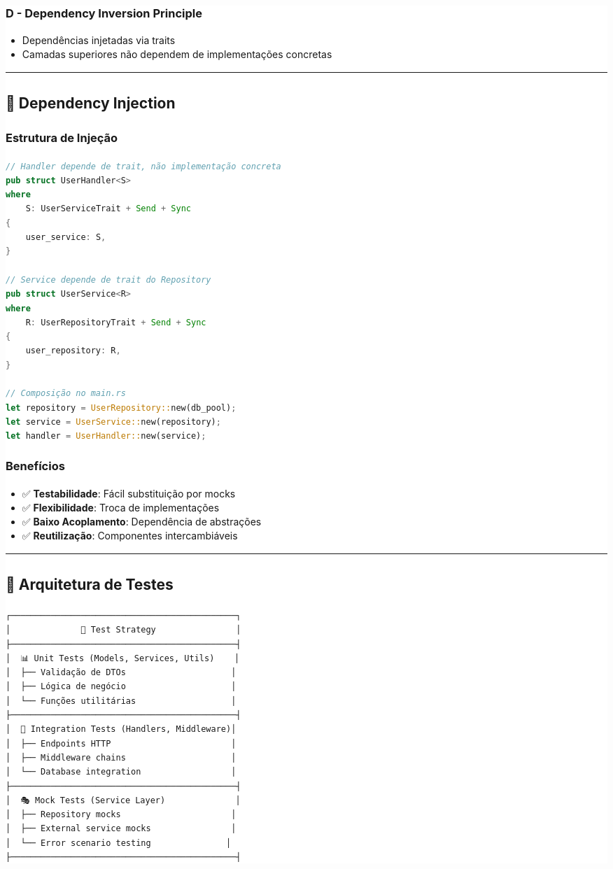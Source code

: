 ### **D** - Dependency Inversion Principle
- Dependências injetadas via traits
- Camadas superiores não dependem de implementações concretas

---

## 🔧 Dependency Injection

### Estrutura de Injeção

```rust
// Handler depende de trait, não implementação concreta
pub struct UserHandler<S> 
where 
    S: UserServiceTrait + Send + Sync 
{
    user_service: S,
}

// Service depende de trait do Repository
pub struct UserService<R> 
where 
    R: UserRepositoryTrait + Send + Sync 
{
    user_repository: R,
}

// Composição no main.rs
let repository = UserRepository::new(db_pool);
let service = UserService::new(repository);
let handler = UserHandler::new(service);
```

### Benefícios

- ✅ **Testabilidade**: Fácil substituição por mocks
- ✅ **Flexibilidade**: Troca de implementações
- ✅ **Baixo Acoplamento**: Dependência de abstrações
- ✅ **Reutilização**: Componentes intercambiáveis

---

## 🧪 Arquitetura de Testes

```
┌─────────────────────────────────────────────┐
│              🧪 Test Strategy                │
├─────────────────────────────────────────────┤
│  📊 Unit Tests (Models, Services, Utils)    │
│  ├── Validação de DTOs                     │
│  ├── Lógica de negócio                     │
│  └── Funções utilitárias                   │
├─────────────────────────────────────────────┤
│  🔧 Integration Tests (Handlers, Middleware)│
│  ├── Endpoints HTTP                        │
│  ├── Middleware chains                     │
│  └── Database integration                  │
├─────────────────────────────────────────────┤
│  🎭 Mock Tests (Service Layer)              │
│  ├── Repository mocks                      │
│  ├── External service mocks                │
│  └── Error scenario testing               │
├─────────────────────────────────────────────┤
```